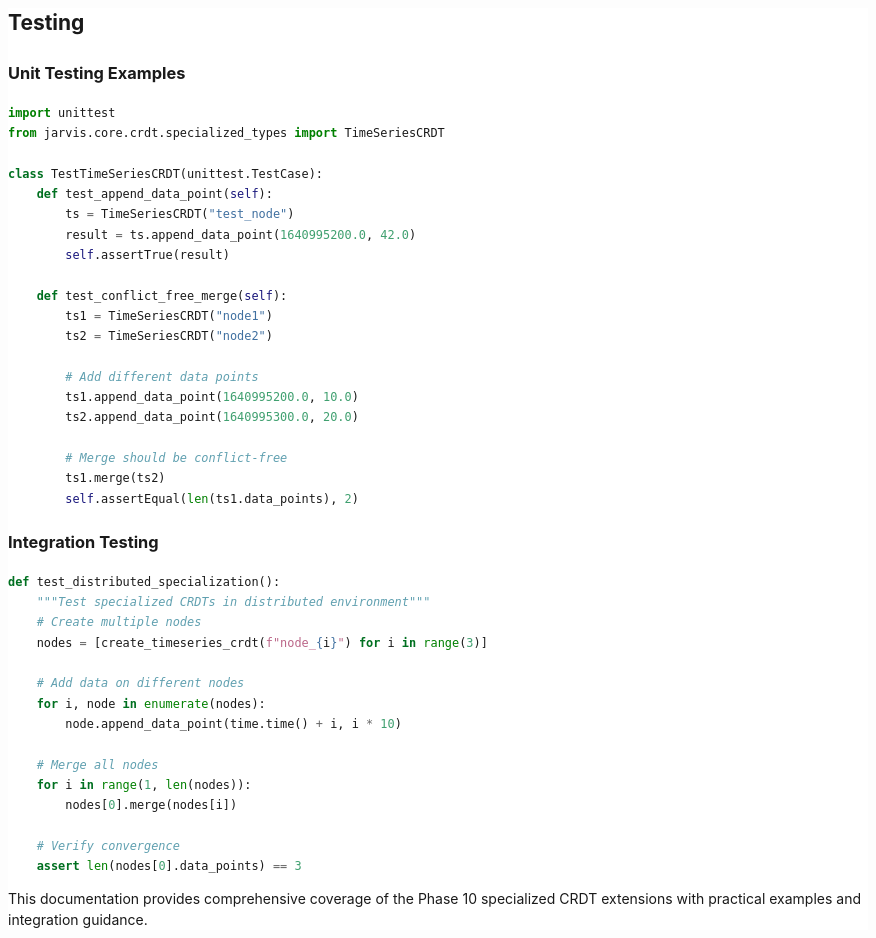 
## Testing

### Unit Testing Examples

```python
import unittest
from jarvis.core.crdt.specialized_types import TimeSeriesCRDT

class TestTimeSeriesCRDT(unittest.TestCase):
    def test_append_data_point(self):
        ts = TimeSeriesCRDT("test_node")
        result = ts.append_data_point(1640995200.0, 42.0)
        self.assertTrue(result)
        
    def test_conflict_free_merge(self):
        ts1 = TimeSeriesCRDT("node1")
        ts2 = TimeSeriesCRDT("node2")
        
        # Add different data points
        ts1.append_data_point(1640995200.0, 10.0)
        ts2.append_data_point(1640995300.0, 20.0)
        
        # Merge should be conflict-free
        ts1.merge(ts2)
        self.assertEqual(len(ts1.data_points), 2)
```

### Integration Testing

```python
def test_distributed_specialization():
    """Test specialized CRDTs in distributed environment"""
    # Create multiple nodes
    nodes = [create_timeseries_crdt(f"node_{i}") for i in range(3)]
    
    # Add data on different nodes
    for i, node in enumerate(nodes):
        node.append_data_point(time.time() + i, i * 10)
    
    # Merge all nodes
    for i in range(1, len(nodes)):
        nodes[0].merge(nodes[i])
    
    # Verify convergence
    assert len(nodes[0].data_points) == 3
```

This documentation provides comprehensive coverage of the Phase 10 specialized CRDT extensions with practical examples and integration guidance.
